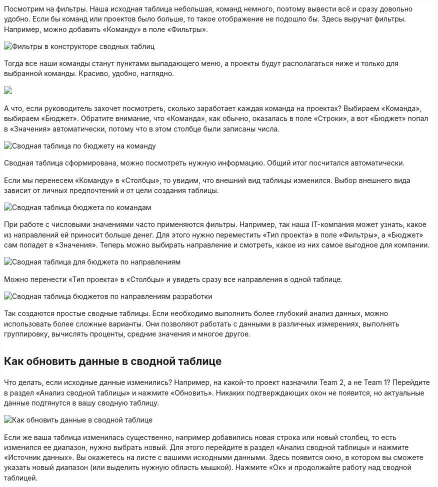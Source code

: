 Посмотрим на фильтры. Наша исходная таблица небольшая, команд немного, поэтому вывести всё и сразу довольно удобно. Если бы команд или проектов было больше, то такое отображение не подошло бы. Здесь выручат фильтры. Например, можно добавить «Команду» в поле «Фильтры». 

![Фильтры в конструкторе сводных таблиц](https://blog.skillfactory.ru/wp-content/uploads/2024/01/svodnaya-tablitsa-10.jpeg)

Тогда все наши команды станут пунктами выпадающего меню, а проекты будут располагаться ниже и только для выбранной команды. Красиво, удобно, наглядно.

![](https://blog.skillfactory.ru/wp-content/uploads/2024/01/svodnaya-tablitsa-11.jpeg)

А что, если руководитель захочет посмотреть, сколько заработает каждая команда на проектах? Выбираем «Команда», выбираем «Бюджет». Обратите внимание, что «Команда», как обычно, оказалась в поле «Строки», а вот «Бюджет» попал в «Значения» автоматически, потому что в этом столбце были записаны числа.

![Сводная таблица по бюджету на команду](https://blog.skillfactory.ru/wp-content/uploads/2024/01/svodnaya-tablitsa-13.jpeg)

Сводная таблица сформирована, можно посмотреть нужную информацию. Общий итог посчитался автоматически.

Если мы перенесем «Команду» в «Столбцы», то увидим, что внешний вид таблицы изменился. Выбор внешнего вида зависит от личных предпочтений и от цели создания таблицы. 

![Сводная таблица бюджета по командам](https://blog.skillfactory.ru/wp-content/uploads/2024/01/svodnaya-tablitsa-15.jpeg)

При работе с числовыми значениями часто применяются фильтры. Например, так наша IT-компания может узнать, какое из направлений ей приносит больше денег. Для этого нужно переместить «Тип проекта» в поле «Фильтры», а «Бюджет» сам попадет в «Значения». Теперь можно выбирать направление и смотреть, какое из них самое выгодное для компании. 

![Сводная таблица для бюджета по направлениям](https://blog.skillfactory.ru/wp-content/uploads/2024/01/svodnaya-tablitsa-17.jpeg)

Можно перенести «Тип проекта» в «Столбцы» и увидеть сразу все направления в одной таблице.

![Сводная таблица бюджетов по направлениям разработки](https://blog.skillfactory.ru/wp-content/uploads/2024/01/svodnaya-tablitsa-19.jpeg)

Так создаются простые сводные таблицы. Если необходимо выполнить более глубокий анализ данных, можно использовать более сложные варианты. Они позволяют работать с данными в различных измерениях, выполнять группировку, вычислять проценты, средние значения и многое другое. 
## Как обновить данные в сводной таблице

Что делать, если исходные данные изменились? Например, на какой-то проект назначили Team 2, а не Team 1? Перейдите в раздел «Анализ сводной таблицы» и нажмите «Обновить». Никаких подтверждающих окон не появится, но актуальные данные подтянутся в вашу сводную таблицу.

![Как обновить данные в сводной таблице](https://blog.skillfactory.ru/wp-content/uploads/2024/01/svodnaya-tablitsa-20.jpeg)

Если же ваша таблица изменилась существенно, например добавились новая строка или новый столбец, то есть изменился ее диапазон, нужно выбрать новый. Для этого перейдите в раздел «Анализ сводной таблицы» и нажмите «Источник данных». Вы окажетесь на листе с вашими исходными данными. Здесь появится окно, в котором вы сможете указать новый диапазон (или выделить нужную область мышкой). Нажмите «Ок» и продолжайте работу над сводной таблицей.
